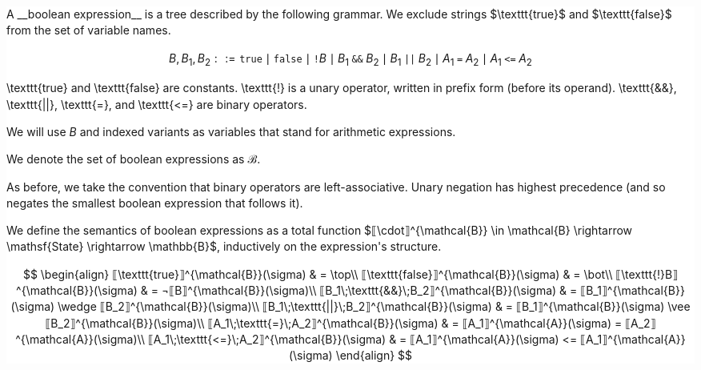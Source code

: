 <div class="defn" markdown="1">
A __boolean expression__ is a tree described by the following grammar. We
exclude strings $\texttt{true}$ and $\texttt{false}$ from the set of variable
names.

$$
  B, B_1, B_2 ::= \texttt{true} \mid \texttt{false} \mid \texttt{!}B \mid B_1\;\texttt{&&}\;B_2 \mid B_1\;\texttt{||}\;B_2 \mid A_1\;\texttt{=}\;A_2 \mid A_1\;\texttt{<=}\;A_2
$$

\texttt{true} and \texttt{false} are constants. \texttt{!} is a unary operator,
written in prefix form (before its operand). \texttt{&&}, \texttt{||},
\texttt{=}, and \texttt{<=} are binary operators.

We will use $B$ and indexed variants as variables that stand for arithmetic
expressions.

We denote the set of boolean expressions as $\mathcal{B}$.
</div>

As before, we take the convention that binary operators are left-associative.
Unary negation has highest precedence (and so negates the
smallest boolean expression that follows it).

<div class="defn" markdown="1">
We define the semantics of boolean expressions as a total function
$⟦\cdot⟧^{\mathcal{B}} \in \mathcal{B} \rightarrow \mathsf{State} \rightarrow
\mathbb{B}$, inductively on the expression's structure.

$$
\begin{align}
⟦\texttt{true}⟧^{\mathcal{B}}(\sigma)         & = \top\\
⟦\texttt{false}⟧^{\mathcal{B}}(\sigma)        & = \bot\\
⟦\texttt{!}B⟧^{\mathcal{B}}(\sigma)           & = ¬⟦B⟧^{\mathcal{B}}(\sigma)\\
⟦B_1\;\texttt{&&}\;B_2⟧^{\mathcal{B}}(\sigma) & = ⟦B_1⟧^{\mathcal{B}}(\sigma) \wedge ⟦B_2⟧^{\mathcal{B}}(\sigma)\\
⟦B_1\;\texttt{||}\;B_2⟧^{\mathcal{B}}(\sigma) & = ⟦B_1⟧^{\mathcal{B}}(\sigma) \vee ⟦B_2⟧^{\mathcal{B}}(\sigma)\\
⟦A_1\;\texttt{=}\;A_2⟧^{\mathcal{B}}(\sigma)  & = ⟦A_1⟧^{\mathcal{A}}(\sigma) = ⟦A_2⟧^{\mathcal{A}}(\sigma)\\
⟦A_1\;\texttt{<=}\;A_2⟧^{\mathcal{B}}(\sigma)  & = ⟦A_1⟧^{\mathcal{A}}(\sigma) <= ⟦A_1⟧^{\mathcal{A}}(\sigma)
\end{align}
$$
</div>

